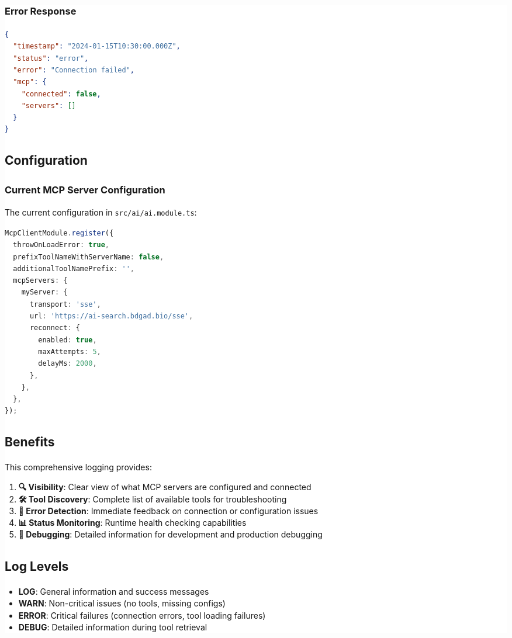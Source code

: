 ### Error Response

```json
{
  "timestamp": "2024-01-15T10:30:00.000Z",
  "status": "error",
  "error": "Connection failed",
  "mcp": {
    "connected": false,
    "servers": []
  }
}
```

## Configuration

### Current MCP Server Configuration

The current configuration in `src/ai/ai.module.ts`:

```typescript
McpClientModule.register({
  throwOnLoadError: true,
  prefixToolNameWithServerName: false,
  additionalToolNamePrefix: '',
  mcpServers: {
    myServer: {
      transport: 'sse',
      url: 'https://ai-search.bdgad.bio/sse',
      reconnect: {
        enabled: true,
        maxAttempts: 5,
        delayMs: 2000,
      },
    },
  },
});
```

## Benefits

This comprehensive logging provides:

1. **🔍 Visibility**: Clear view of what MCP servers are configured and connected
2. **🛠️ Tool Discovery**: Complete list of available tools for troubleshooting
3. **🚨 Error Detection**: Immediate feedback on connection or configuration issues
4. **📊 Status Monitoring**: Runtime health checking capabilities
5. **🔧 Debugging**: Detailed information for development and production debugging

## Log Levels

- **LOG**: General information and success messages
- **WARN**: Non-critical issues (no tools, missing configs)
- **ERROR**: Critical failures (connection errors, tool loading failures)
- **DEBUG**: Detailed information during tool retrieval
